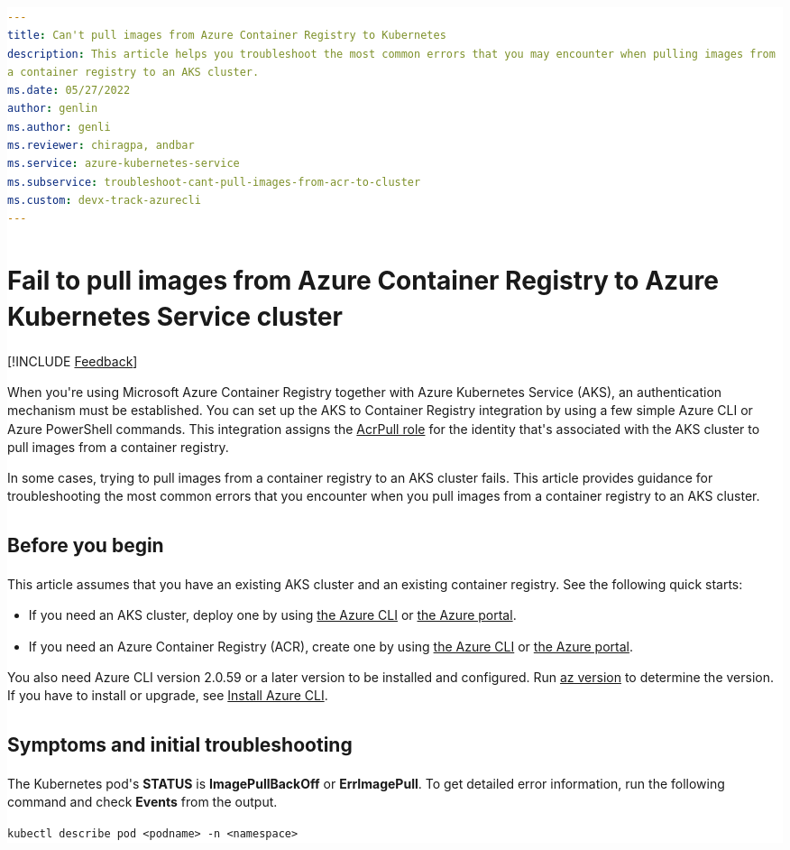 ```yaml
---
title: Can't pull images from Azure Container Registry to Kubernetes
description: This article helps you troubleshoot the most common errors that you may encounter when pulling images from a container registry to an AKS cluster.
ms.date: 05/27/2022
author: genlin
ms.author: genli
ms.reviewer: chiragpa, andbar
ms.service: azure-kubernetes-service
ms.subservice: troubleshoot-cant-pull-images-from-acr-to-cluster
ms.custom: devx-track-azurecli
---
```

# Fail to pull images from Azure Container Registry to Azure Kubernetes Service cluster

[!INCLUDE [Feedback](../../includes/feedback.md)]

When you're using Microsoft Azure Container Registry together with Azure Kubernetes Service (AKS), an authentication mechanism must be established. You can set up the AKS to Container Registry integration by using a few simple Azure CLI or Azure PowerShell commands. This integration assigns the [AcrPull role](/azure/role-based-access-control/built-in-roles#acrpull) for the identity that's associated with the AKS cluster to pull images from a container registry.

In some cases, trying to pull images from a container registry to an AKS cluster fails. This article provides guidance for troubleshooting the most common errors that you encounter when you pull images from a container registry to an AKS cluster.

## Before you begin

This article assumes that you have an existing AKS cluster and an existing container registry. See the following quick starts:

- If you need an AKS cluster, deploy one by using [the Azure CLI](/azure/aks/kubernetes-walkthrough) or [the Azure portal](/azure/aks/kubernetes-walkthrough-portal).

- If you need an Azure Container Registry (ACR), create one by using [the Azure CLI](/azure/container-registry/container-registry-get-started-azure-cli) or [the Azure portal](/azure/container-registry/container-registry-get-started-portal).

You also need Azure CLI version 2.0.59 or a later version to be installed and configured. Run [az version](/cli/azure/reference-index#az-version) to determine the version. If you have to install or upgrade, see [Install Azure CLI](/cli/azure/install-azure-cli).

## Symptoms and initial troubleshooting

The Kubernetes pod's **STATUS** is **ImagePullBackOff** or **ErrImagePull**. To get detailed error information, run the following command and check **Events** from the output.

```console
kubectl describe pod <podname> -n <namespace>
```
